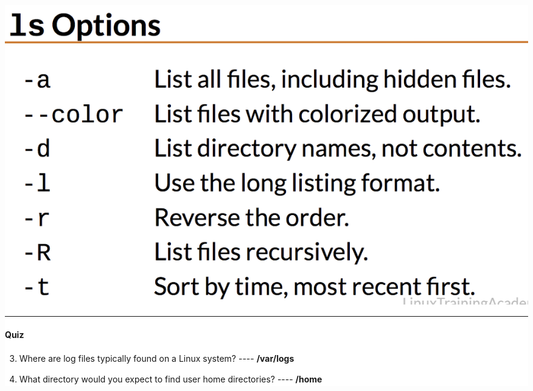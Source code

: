 ![](images/02-036.png)

-------------------

#### Quiz

3. Where are log files typically found on a Linux system?
---- __/var/logs__

4. What directory would you expect to find user home directories?
---- __/home__